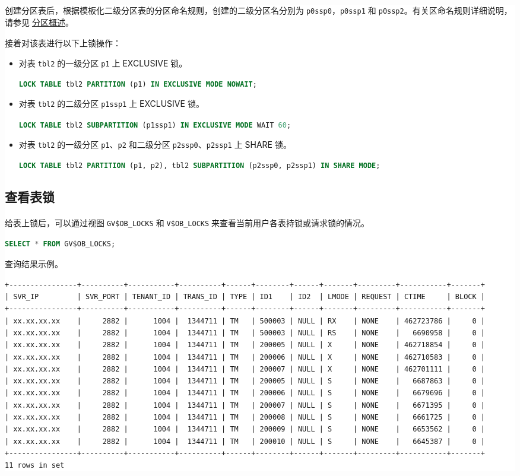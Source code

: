 创建分区表后，根据模板化二级分区表的分区命名规则，创建的二级分区名分别为 `p0ssp0`，`p0ssp1` 和 `p0ssp2`。有关区命名规则详细说明，请参见 [分区概述](../../../4.replica-management/2.manage-partition-table/1.oracle-mode/1.partition-overview-of-oracle-mode.md)。

接着对该表进行以下上锁操作：

* 对表 `tbl2` 的一级分区 `p1` 上 EXCLUSIVE 锁。

  ```sql
  LOCK TABLE tbl2 PARTITION (p1) IN EXCLUSIVE MODE NOWAIT; 
  ```

* 对表 `tbl2` 的二级分区 `p1ssp1` 上 EXCLUSIVE 锁。

  ```sql
  LOCK TABLE tbl2 SUBPARTITION (p1ssp1) IN EXCLUSIVE MODE WAIT 60; 
  ```

* 对表 `tbl2` 的一级分区 `p1`、`p2` 和二级分区 `p2ssp0`、`p2ssp1` 上 SHARE 锁。

  ```sql
  LOCK TABLE tbl2 PARTITION (p1, p2), tbl2 SUBPARTITION (p2ssp0, p2ssp1) IN SHARE MODE;
  ```

## 查看表锁

给表上锁后，可以通过视图 `GV$OB_LOCKS` 和 `V$OB_LOCKS` 来查看当前用户各表持锁或请求锁的情况。

```sql
SELECT * FROM GV$OB_LOCKS;
```

查询结果示例。

```shell
+----------------+----------+-----------+----------+------+--------+------+-------+---------+-----------+-------+
| SVR_IP         | SVR_PORT | TENANT_ID | TRANS_ID | TYPE | ID1    | ID2  | LMODE | REQUEST | CTIME     | BLOCK |
+----------------+----------+-----------+----------+------+--------+------+-------+---------+-----------+-------+
| xx.xx.xx.xx    |     2882 |      1004 |  1344711 | TM   | 500003 | NULL | RX    | NONE    | 462723786 |     0 |
| xx.xx.xx.xx    |     2882 |      1004 |  1344711 | TM   | 500003 | NULL | RS    | NONE    |   6690958 |     0 |
| xx.xx.xx.xx    |     2882 |      1004 |  1344711 | TM   | 200005 | NULL | X     | NONE    | 462718854 |     0 |
| xx.xx.xx.xx    |     2882 |      1004 |  1344711 | TM   | 200006 | NULL | X     | NONE    | 462710583 |     0 |
| xx.xx.xx.xx    |     2882 |      1004 |  1344711 | TM   | 200007 | NULL | X     | NONE    | 462701111 |     0 |
| xx.xx.xx.xx    |     2882 |      1004 |  1344711 | TM   | 200005 | NULL | S     | NONE    |   6687863 |     0 |
| xx.xx.xx.xx    |     2882 |      1004 |  1344711 | TM   | 200006 | NULL | S     | NONE    |   6679696 |     0 |
| xx.xx.xx.xx    |     2882 |      1004 |  1344711 | TM   | 200007 | NULL | S     | NONE    |   6671395 |     0 |
| xx.xx.xx.xx    |     2882 |      1004 |  1344711 | TM   | 200008 | NULL | S     | NONE    |   6661725 |     0 |
| xx.xx.xx.xx    |     2882 |      1004 |  1344711 | TM   | 200009 | NULL | S     | NONE    |   6653562 |     0 |
| xx.xx.xx.xx    |     2882 |      1004 |  1344711 | TM   | 200010 | NULL | S     | NONE    |   6645387 |     0 |
+----------------+----------+-----------+----------+------+--------+------+-------+---------+-----------+-------+
11 rows in set
```
